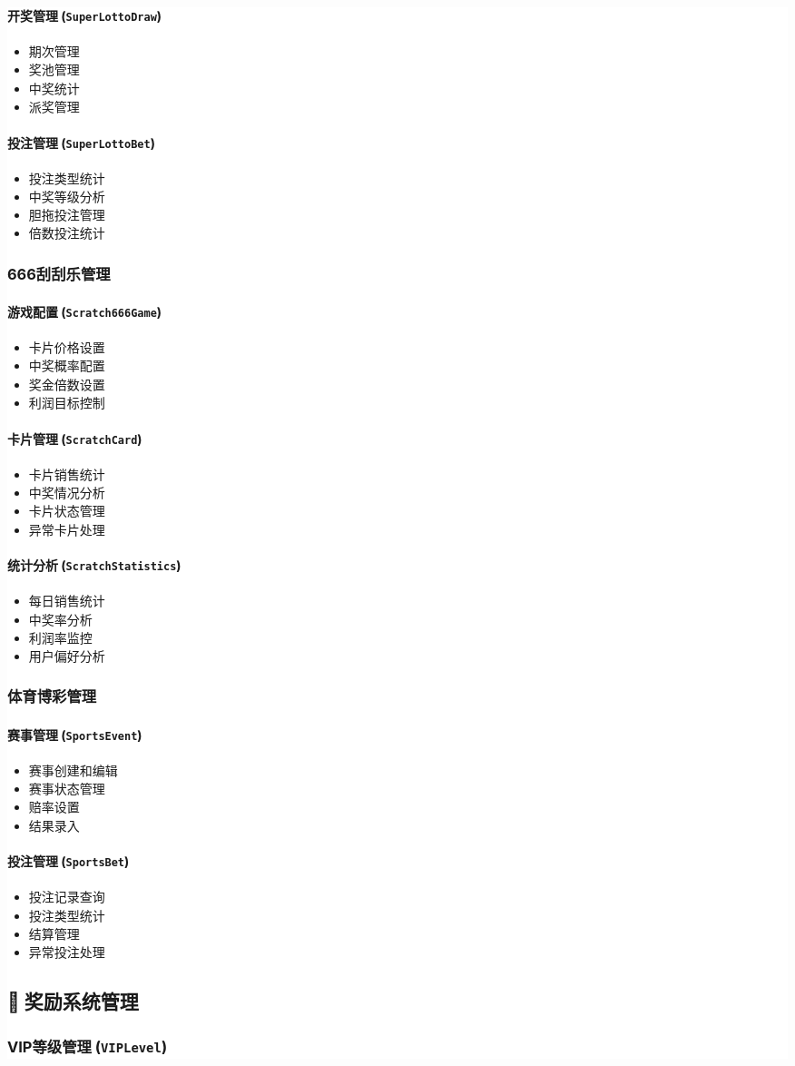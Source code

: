 #### 开奖管理 (`SuperLottoDraw`)
- 期次管理
- 奖池管理
- 中奖统计
- 派奖管理

#### 投注管理 (`SuperLottoBet`)
- 投注类型统计
- 中奖等级分析
- 胆拖投注管理
- 倍数投注统计

### 666刮刮乐管理

#### 游戏配置 (`Scratch666Game`)
- 卡片价格设置
- 中奖概率配置
- 奖金倍数设置
- 利润目标控制

#### 卡片管理 (`ScratchCard`)
- 卡片销售统计
- 中奖情况分析
- 卡片状态管理
- 异常卡片处理

#### 统计分析 (`ScratchStatistics`)
- 每日销售统计
- 中奖率分析
- 利润率监控
- 用户偏好分析

### 体育博彩管理

#### 赛事管理 (`SportsEvent`)
- 赛事创建和编辑
- 赛事状态管理
- 赔率设置
- 结果录入

#### 投注管理 (`SportsBet`)
- 投注记录查询
- 投注类型统计
- 结算管理
- 异常投注处理

## 🎁 奖励系统管理

### VIP等级管理 (`VIPLevel`)
